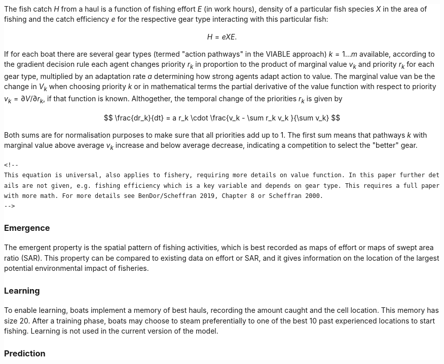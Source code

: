 The fish catch $H$ from a haul is a function of fishing effort $E$ (in
work hours), density of a particular fish species $X$ in the area of
fishing and the catch efficiency $e$ for the respective gear type
interacting with this particular fish:

$$
H = e X E.
$$

If for each boat there are several gear types (termed "action pathways"
in the VIABLE approach) $k = 1 \ldots m$ available, according to the
gradient decision rule each agent changes priority $r_k$ in proportion
to the product of marginal value $v_k$ and priority $r_k$ for each gear
type, multiplied by an adaptation rate $a$ determining how strong agents
adapt action to value. The marginal value van be the change in $V_k$
when choosing priority $k$ or in mathematical terms the partial
derivative of the value function with respect to priority
$v_k=\partial{V}/\partial{r_k}$, if that function is known. Althogether,
the temporal change of the priorities $r_k$ is given by

$$
\frac{dr_k}{dt} = a r_k \cdot \frac{v_k - \sum r_k v_k }{\sum v_k}
$$

Both sums are for normalisation purposes to make sure that all
priorities add up to 1. The first sum means that pathways $k$ with
marginal value above average $v_k$ increase and below average decrease,
indicating a competition to select the "better" gear.

```{=html}
<!--
This equation is universal, also applies to fishery, requiring more details on value function. In this paper further details are not given, e.g. fishing efficiency which is a key variable and depends on gear type. This requires a full paper with more math. For more details see BenDor/Scheffran 2019, Chapter 8 or Scheffran 2000.
-->
```

### Emergence

The emergent property is the spatial pattern of fishing activities,
which is best recorded as maps of effort or maps of swept area ratio
(SAR). This property can be compared to existing data on effort or SAR,
and it gives information on the location of the largest potential
environmental impact of fisheries.

### Learning

To enable learning, boats implement a memory of best hauls, recording
the amount caught and the cell location. This memory has size 20. After
a training phase, boats may choose to steam preferentially to one of the
best 10 past experienced locations to start fishing. Learning is not
used in the current version of the model.

### Prediction
